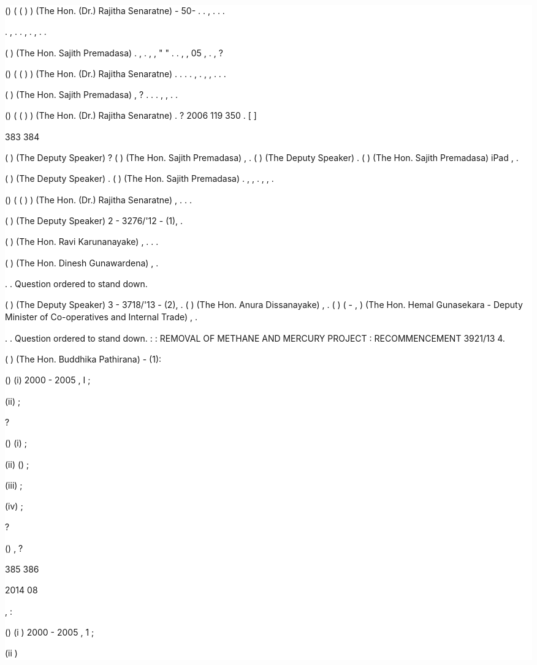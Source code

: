 () ( ( ) ) (The Hon. (Dr.) Rajitha Senaratne) - 50- . . , . . .

. , . . , . , . .

( ) (The Hon. Sajith Premadasa) . , . , , " " . . , , 05 , . , ?

() ( ( ) ) (The Hon. (Dr.) Rajitha Senaratne) . . . . , . , , . . .

( ) (The Hon. Sajith Premadasa) , ? . . . , , . .

() ( ( ) ) (The Hon. (Dr.) Rajitha Senaratne) . ? 2006 119 350 . [ ]

383 384

( ) (The Deputy Speaker) ? ( ) (The Hon. Sajith Premadasa) , . ( ) (The Deputy Speaker) . ( ) (The Hon. Sajith Premadasa) iPad , .

( ) (The Deputy Speaker) . ( ) (The Hon. Sajith Premadasa) . , , . , , .

() ( ( ) ) (The Hon. (Dr.) Rajitha Senaratne) , . . .

( ) (The Deputy Speaker) 2 - 3276/'12 - (1), .

( ) (The Hon. Ravi Karunanayake) , . . .

( ) (The Hon. Dinesh Gunawardena) , .

. . Question ordered to stand down.

( ) (The Deputy Speaker) 3 - 3718/'13 - (2), . ( ) (The Hon. Anura Dissanayake) , . ( ) ( - , ) (The Hon. Hemal Gunasekara - Deputy Minister of Co-operatives and Internal Trade) , .

. . Question ordered to stand down. : : REMOVAL OF METHANE AND MERCURY PROJECT : RECOMMENCEMENT 3921/13 4.

( ) (The Hon. Buddhika Pathirana) - (1):

() (i) 2000 - 2005 , I ;

(ii) ;

?

() (i) ;

(ii) () ;

(iii) ;

(iv) ;

?

() , ?

385 386

2014 08

, :

() (i ) 2000 - 2005 , 1 ;

(ii )
